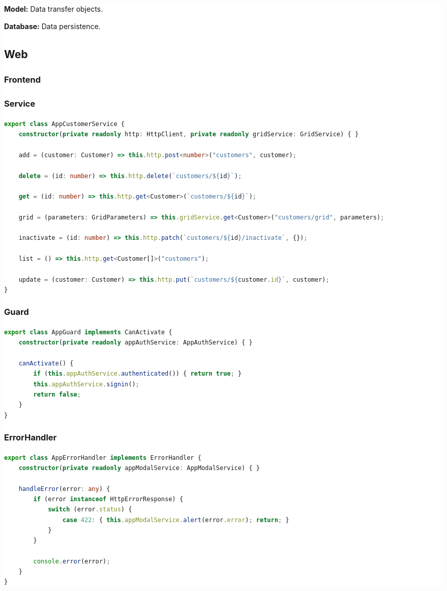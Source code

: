 **Model:** Data transfer objects.

**Database:** Data persistence.

## Web

### Frontend

### Service

```typescript
export class AppCustomerService {
    constructor(private readonly http: HttpClient, private readonly gridService: GridService) { }

    add = (customer: Customer) => this.http.post<number>("customers", customer);

    delete = (id: number) => this.http.delete(`customers/${id}`);

    get = (id: number) => this.http.get<Customer>(`customers/${id}`);

    grid = (parameters: GridParameters) => this.gridService.get<Customer>("customers/grid", parameters);

    inactivate = (id: number) => this.http.patch(`customers/${id}/inactivate`, {});

    list = () => this.http.get<Customer[]>("customers");

    update = (customer: Customer) => this.http.put(`customers/${customer.id}`, customer);
}
```

### Guard

```typescript
export class AppGuard implements CanActivate {
    constructor(private readonly appAuthService: AppAuthService) { }

    canActivate() {
        if (this.appAuthService.authenticated()) { return true; }
        this.appAuthService.signin();
        return false;
    }
}
```

### ErrorHandler

```typescript
export class AppErrorHandler implements ErrorHandler {
    constructor(private readonly appModalService: AppModalService) { }

    handleError(error: any) {
        if (error instanceof HttpErrorResponse) {
            switch (error.status) {
                case 422: { this.appModalService.alert(error.error); return; }
            }
        }

        console.error(error);
    }
}
```
